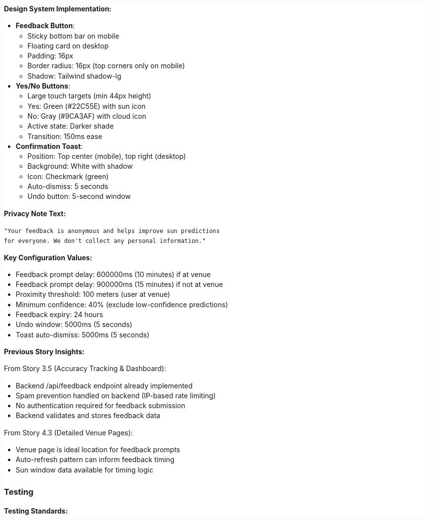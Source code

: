 **Design System Implementation:**

- **Feedback Button**:
  - Sticky bottom bar on mobile
  - Floating card on desktop
  - Padding: 16px
  - Border radius: 16px (top corners only on mobile)
  - Shadow: Tailwind shadow-lg
- **Yes/No Buttons**:
  - Large touch targets (min 44px height)
  - Yes: Green (#22C55E) with sun icon
  - No: Gray (#9CA3AF) with cloud icon
  - Active state: Darker shade
  - Transition: 150ms ease
- **Confirmation Toast**:
  - Position: Top center (mobile), top right (desktop)
  - Background: White with shadow
  - Icon: Checkmark (green)
  - Auto-dismiss: 5 seconds
  - Undo button: 5-second window

**Privacy Note Text:**

```
"Your feedback is anonymous and helps improve sun predictions
for everyone. We don't collect any personal information."
```

**Key Configuration Values:**

- Feedback prompt delay: 600000ms (10 minutes) if at venue
- Feedback prompt delay: 900000ms (15 minutes) if not at venue
- Proximity threshold: 100 meters (user at venue)
- Minimum confidence: 40% (exclude low-confidence predictions)
- Feedback expiry: 24 hours
- Undo window: 5000ms (5 seconds)
- Toast auto-dismiss: 5000ms (5 seconds)

**Previous Story Insights:**

From Story 3.5 (Accuracy Tracking & Dashboard):

- Backend /api/feedback endpoint already implemented
- Spam prevention handled on backend (IP-based rate limiting)
- No authentication required for feedback submission
- Backend validates and stores feedback data

From Story 4.3 (Detailed Venue Pages):

- Venue page is ideal location for feedback prompts
- Auto-refresh pattern can inform feedback timing
- Sun window data available for timing logic

### Testing

**Testing Standards:**
